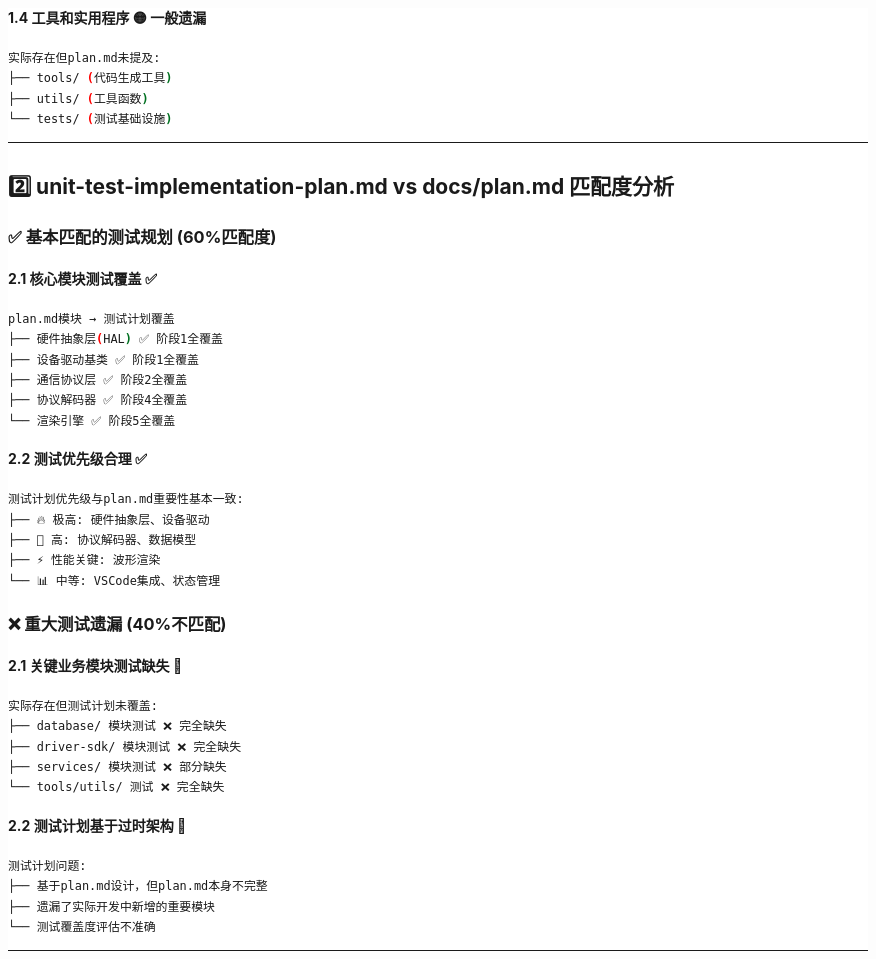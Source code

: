 #### 1.4 工具和实用程序 🟡 **一般遗漏**
```bash
实际存在但plan.md未提及:
├── tools/ (代码生成工具)
├── utils/ (工具函数)
└── tests/ (测试基础设施)
```

---

## 2️⃣ unit-test-implementation-plan.md vs docs/plan.md 匹配度分析

### ✅ **基本匹配的测试规划** (60%匹配度)

#### 2.1 核心模块测试覆盖 ✅
```bash
plan.md模块 → 测试计划覆盖
├── 硬件抽象层(HAL) ✅ 阶段1全覆盖
├── 设备驱动基类 ✅ 阶段1全覆盖
├── 通信协议层 ✅ 阶段2全覆盖
├── 协议解码器 ✅ 阶段4全覆盖
└── 渲染引擎 ✅ 阶段5全覆盖
```

#### 2.2 测试优先级合理 ✅
```bash
测试计划优先级与plan.md重要性基本一致:
├── 🔥 极高: 硬件抽象层、设备驱动
├── 🚀 高: 协议解码器、数据模型
├── ⚡ 性能关键: 波形渲染
└── 📊 中等: VSCode集成、状态管理
```

### ❌ **重大测试遗漏** (40%不匹配)

#### 2.1 关键业务模块测试缺失 🔴
```bash
实际存在但测试计划未覆盖:
├── database/ 模块测试 ❌ 完全缺失
├── driver-sdk/ 模块测试 ❌ 完全缺失  
├── services/ 模块测试 ❌ 部分缺失
└── tools/utils/ 测试 ❌ 完全缺失
```

#### 2.2 测试计划基于过时架构 🔴
```bash
测试计划问题:
├── 基于plan.md设计，但plan.md本身不完整
├── 遗漏了实际开发中新增的重要模块
└── 测试覆盖度评估不准确
```

---